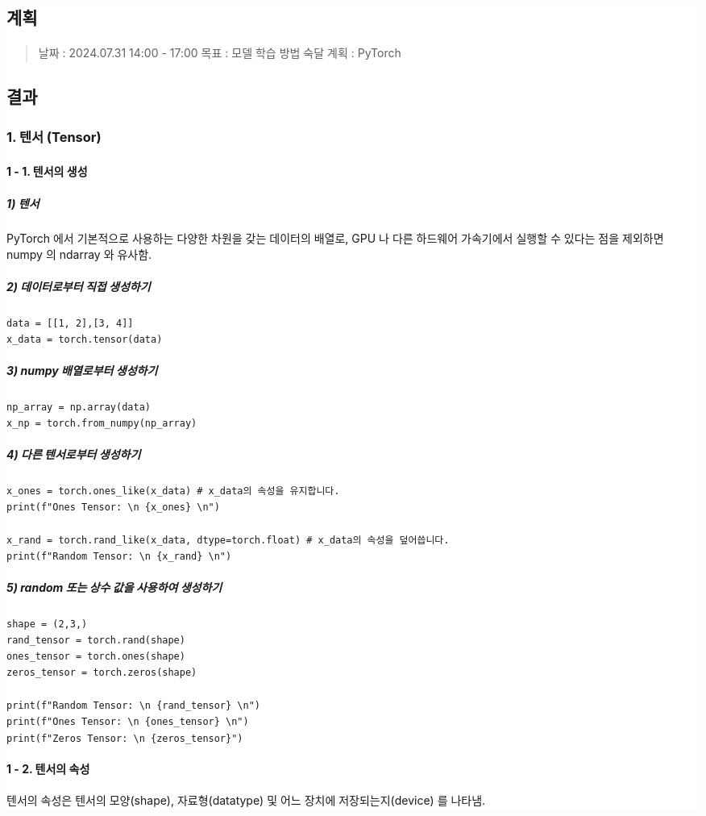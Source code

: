
## 계획

> 날짜 : 2024.07.31 14:00 - 17:00
> 목표 : 모델 학습 방법 숙달
> 계획 : PyTorch

## 결과

### 1. 텐서 (Tensor)

#### 1 - 1. 텐서의 생성

##### 1) 텐서
PyTorch 에서 기본적으로 사용하는 다양한 차원을 갖는 데이터의 배열로, GPU 나 다른 하드웨어 가속기에서 실행할 수 있다는 점을 제외하면 numpy 의 ndarray 와 유사함.

##### 2) 데이터로부터 직접 생성하기

```
data = [[1, 2],[3, 4]]
x_data = torch.tensor(data)
```

##### 3) numpy 배열로부터 생성하기

```
np_array = np.array(data)
x_np = torch.from_numpy(np_array)
```

##### 4)  다른 텐서로부터 생성하기

```
x_ones = torch.ones_like(x_data) # x_data의 속성을 유지합니다.
print(f"Ones Tensor: \n {x_ones} \n")

x_rand = torch.rand_like(x_data, dtype=torch.float) # x_data의 속성을 덮어씁니다.
print(f"Random Tensor: \n {x_rand} \n")
```

##### 5) random 또는 상수 값을 사용하여 생성하기

```
shape = (2,3,)
rand_tensor = torch.rand(shape) 
ones_tensor = torch.ones(shape)
zeros_tensor = torch.zeros(shape)

print(f"Random Tensor: \n {rand_tensor} \n")
print(f"Ones Tensor: \n {ones_tensor} \n")
print(f"Zeros Tensor: \n {zeros_tensor}")
```

#### 1 - 2. 텐서의 속성
텐서의 속성은 텐서의 모양(shape), 자료형(datatype) 및 어느 장치에 저장되는지(device) 를 나타냄.
